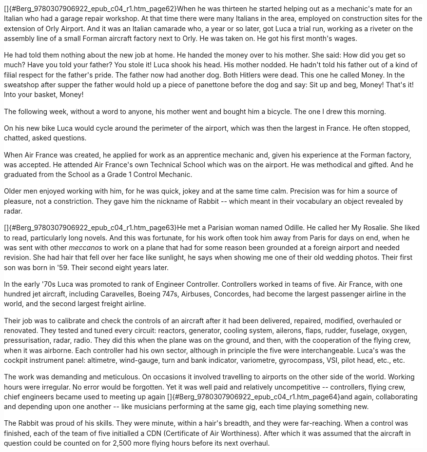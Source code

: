 []{#Berg_9780307906922_epub_c04_r1.htm_page62}When he was thirteen he started helping out as a mechanic's mate for an Italian who had a garage repair workshop. At that time there were many Italians in the area, employed on construction sites for the extension of Orly Airport. And it was an Italian camarade who, a year or so later, got Luca a trial run, working as a riveter on the assembly line of a small Forman aircraft factory next to Orly. He was taken on. He got his first month's wages.

He had told them nothing about the new job at home. He handed the money over to his mother. She said: How did you get so much? Have you told your father? You stole it! Luca shook his head. His mother nodded. He hadn't told his father out of a kind of filial respect for the father's pride. The father now had another dog. Both Hitlers were dead. This one he called Money. In the sweatshop after supper the father would hold up a piece of panettone before the dog and say: Sit up and beg, Money! That's it! Into your basket, Money!

The following week, without a word to anyone, his mother went and bought him a bicycle. The one I drew this morning.

On his new bike Luca would cycle around the perimeter of the airport, which was then the largest in France. He often stopped, chatted, asked questions.

When Air France was created, he applied for work as an apprentice mechanic and, given his experience at the Forman factory, was accepted. He attended Air France's own Technical School which was on the airport. He was methodical and gifted. And he graduated from the School as a Grade 1 Control Mechanic.

Older men enjoyed working with him, for he was quick, jokey and at the same time calm. Precision was for him a source of pleasure, not a constriction. They gave him the nickname of Rabbit -- which meant in their vocabulary an object revealed by radar.

[]{#Berg_9780307906922_epub_c04_r1.htm_page63}He met a Parisian woman named Odille. He called her My Rosalie. She liked to read, particularly long novels. And this was fortunate, for his work often took him away from Paris for days on end, when he was sent with other *meccanos* to work on a plane that had for some reason been grounded at a foreign airport and needed revision. She had hair that fell over her face like sunlight, he says when showing me one of their old wedding photos. Their first son was born in '59. Their second eight years later.

In the early '70s Luca was promoted to rank of Engineer Controller. Controllers worked in teams of five. Air France, with one hundred jet aircraft, including Caravelles, Boeing 747s, Airbuses, Concordes, had become the largest passenger airline in the world, and the second largest freight airline.

Their job was to calibrate and check the controls of an aircraft after it had been delivered, repaired, modified, overhauled or renovated. They tested and tuned every circuit: reactors, generator, cooling system, ailerons, flaps, rudder, fuselage, oxygen, pressurisation, radar, radio. They did this when the plane was on the ground, and then, with the cooperation of the flying crew, when it was airborne. Each controller had his own sector, although in principle the five were interchangeable. Luca's was the cockpit instrument panel: altimetre, wind-gauge, turn and bank indicator, variometre, gyrocompass, VSI, pilot head, etc., etc.

The work was demanding and meticulous. On occasions it involved travelling to airports on the other side of the world. Working hours were irregular. No error would be forgotten. Yet it was well paid and relatively uncompetitive -- controllers, flying crew, chief engineers became used to meeting up again []{#Berg_9780307906922_epub_c04_r1.htm_page64}and again, collaborating and depending upon one another -- like musicians performing at the same gig, each time playing something new.

The Rabbit was proud of his skills. They were minute, within a hair's breadth, and they were far-reaching. When a control was finished, each of the team of five initialled a CDN (Certificate of Air Worthiness). After which it was assumed that the aircraft in question could be counted on for 2,500 more flying hours before its next overhaul.
